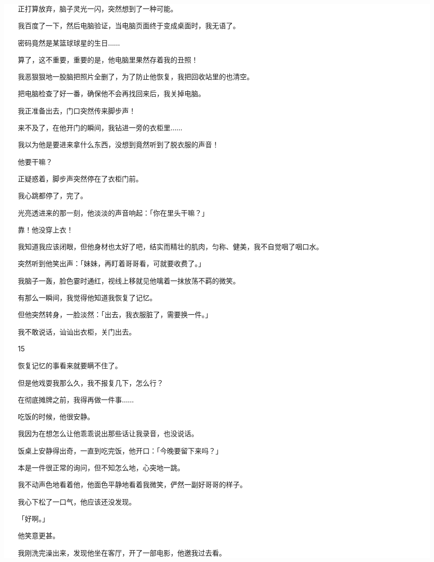 &emsp;&emsp;正打算放弃，脑子灵光一闪，突然想到了一种可能。  
  
&emsp;&emsp;我百度了一下，然后电脑验证，当电脑页面终于变成桌面时，我无语了。  
  
&emsp;&emsp;密码竟然是某篮球球星的生日……  
  
&emsp;&emsp;算了，这不重要，重要的是，他电脑里果然存着我的丑照！  
  
&emsp;&emsp;我恶狠狠地一股脑把照片全删了，为了防止他恢复，我把回收站里的也清空。  
  
&emsp;&emsp;把电脑检查了好一番，确保他不会再找回来后，我关掉电脑。  
  
&emsp;&emsp;我正准备出去，门口突然传来脚步声！  
  
&emsp;&emsp;来不及了，在他开门的瞬间，我钻进一旁的衣柜里……  
  
&emsp;&emsp;我以为他是要进来拿什么东西，没想到竟然听到了脱衣服的声音！  
  
&emsp;&emsp;他要干嘛？  
  
&emsp;&emsp;正疑惑着，脚步声突然停在了衣柜门前。  
  
&emsp;&emsp;我心跳都停了，完了。  
  
&emsp;&emsp;光亮透进来的那一刻，他淡淡的声音响起：「你在里头干嘛？」  
  
&emsp;&emsp;靠！他没穿上衣！  
  
&emsp;&emsp;我知道我应该闭眼，但他身材也太好了吧，结实而精壮的肌肉，匀称、健美，我不自觉咽了咽口水。  
  
&emsp;&emsp;突然听到他笑出声：「妹妹，再盯着哥哥看，可就要收费了。」  
  
&emsp;&emsp;我脑子一轰，脸色霎时通红，视线上移就见他噙着一抹放荡不羁的微笑。  
  
&emsp;&emsp;有那么一瞬间，我觉得他知道我恢复了记忆。  
  
&emsp;&emsp;但他突然转身，一脸淡然：「出去，我衣服脏了，需要换一件。」  
  
&emsp;&emsp;我不敢说话，讪讪出衣柜，关门出去。  
  
&emsp;&emsp;15  
  
&emsp;&emsp;恢复记忆的事看来就要瞒不住了。  
  
&emsp;&emsp;但是他戏耍我那么久，我不报复几下，怎么行？  
  
&emsp;&emsp;在彻底摊牌之前，我得再做一件事……  
  
&emsp;&emsp;吃饭的时候，他很安静。  
  
&emsp;&emsp;我因为在想怎么让他乖乖说出那些话让我录音，也没说话。  
  
&emsp;&emsp;饭桌上安静得出奇，一直到吃完饭，他开口：「今晚要留下来吗？」  
  
&emsp;&emsp;本是一件很正常的询问，但不知怎么地，心突地一跳。  
  
&emsp;&emsp;我不动声色地看着他，他面色平静地看着我微笑，俨然一副好哥哥的样子。  
  
&emsp;&emsp;我心下松了一口气，他应该还没发现。  
  
&emsp;&emsp;「好啊。」  
  
&emsp;&emsp;他笑意更甚。  
  
&emsp;&emsp;我刚洗完澡出来，发现他坐在客厅，开了一部电影，他邀我过去看。  
  